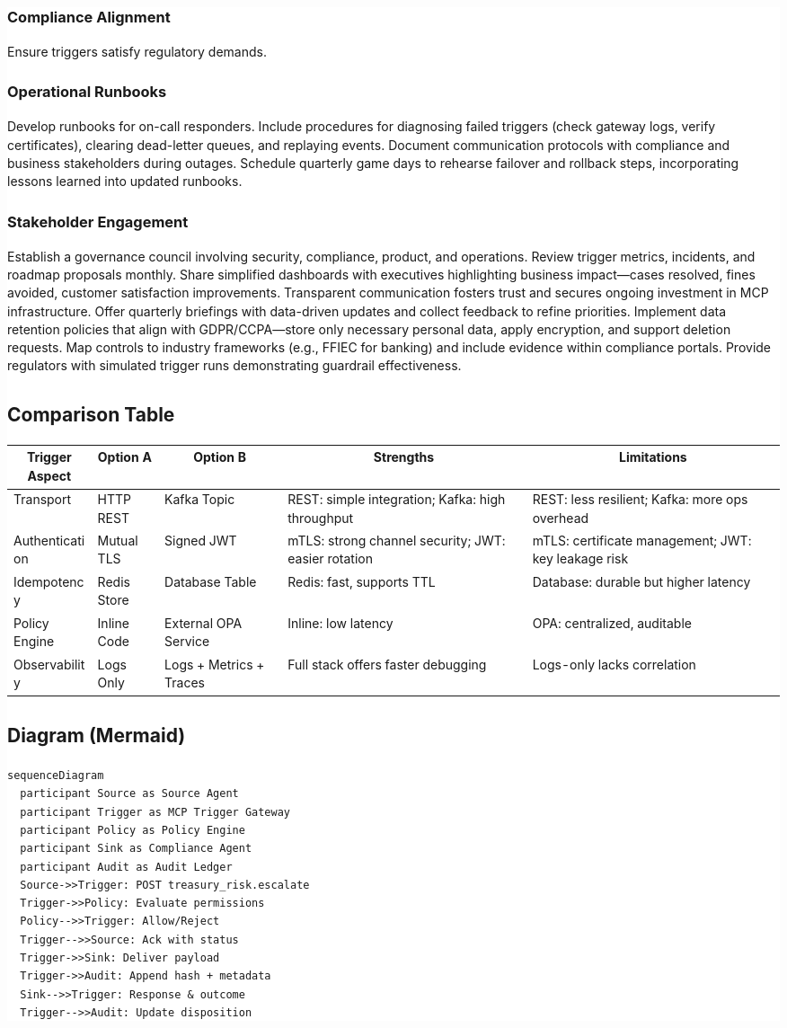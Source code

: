 ### Compliance Alignment
Ensure triggers satisfy regulatory demands.
### Operational Runbooks
Develop runbooks for on-call responders. Include procedures for diagnosing failed triggers (check gateway logs, verify certificates), clearing dead-letter queues, and replaying events. Document communication protocols with compliance and business stakeholders during outages. Schedule quarterly game days to rehearse failover and rollback steps, incorporating lessons learned into updated runbooks.

### Stakeholder Engagement
Establish a governance council involving security, compliance, product, and operations. Review trigger metrics, incidents, and roadmap proposals monthly. Share simplified dashboards with executives highlighting business impact—cases resolved, fines avoided, customer satisfaction improvements. Transparent communication fosters trust and secures ongoing investment in MCP infrastructure. Offer quarterly briefings with data-driven updates and collect feedback to refine priorities.
 Implement data retention policies that align with GDPR/CCPA—store only necessary personal data, apply encryption, and support deletion requests. Map controls to industry frameworks (e.g., FFIEC for banking) and include evidence within compliance portals. Provide regulators with simulated trigger runs demonstrating guardrail effectiveness.

## Comparison Table
| Trigger Aspect | Option A | Option B | Strengths | Limitations |
| --- | --- | --- | --- | --- |
| Transport | HTTP REST | Kafka Topic | REST: simple integration; Kafka: high throughput | REST: less resilient; Kafka: more ops overhead |
| Authentication | Mutual TLS | Signed JWT | mTLS: strong channel security; JWT: easier rotation | mTLS: certificate management; JWT: key leakage risk |
| Idempotency | Redis Store | Database Table | Redis: fast, supports TTL | Database: durable but higher latency |
| Policy Engine | Inline Code | External OPA Service | Inline: low latency | OPA: centralized, auditable |
| Observability | Logs Only | Logs + Metrics + Traces | Full stack offers faster debugging | Logs-only lacks correlation |

## Diagram (Mermaid)
```mermaid
sequenceDiagram
  participant Source as Source Agent
  participant Trigger as MCP Trigger Gateway
  participant Policy as Policy Engine
  participant Sink as Compliance Agent
  participant Audit as Audit Ledger
  Source->>Trigger: POST treasury_risk.escalate
  Trigger->>Policy: Evaluate permissions
  Policy-->>Trigger: Allow/Reject
  Trigger-->>Source: Ack with status
  Trigger->>Sink: Deliver payload
  Trigger->>Audit: Append hash + metadata
  Sink-->>Trigger: Response & outcome
  Trigger-->>Audit: Update disposition
```
